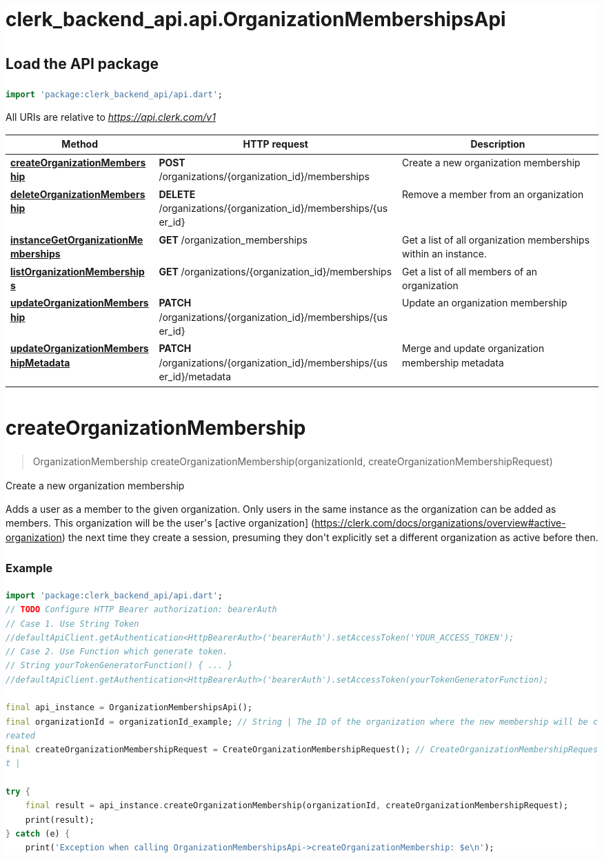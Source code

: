 # clerk_backend_api.api.OrganizationMembershipsApi

## Load the API package
```dart
import 'package:clerk_backend_api/api.dart';
```

All URIs are relative to *https://api.clerk.com/v1*

Method | HTTP request | Description
------------- | ------------- | -------------
[**createOrganizationMembership**](OrganizationMembershipsApi.md#createorganizationmembership) | **POST** /organizations/{organization_id}/memberships | Create a new organization membership
[**deleteOrganizationMembership**](OrganizationMembershipsApi.md#deleteorganizationmembership) | **DELETE** /organizations/{organization_id}/memberships/{user_id} | Remove a member from an organization
[**instanceGetOrganizationMemberships**](OrganizationMembershipsApi.md#instancegetorganizationmemberships) | **GET** /organization_memberships | Get a list of all organization memberships within an instance.
[**listOrganizationMemberships**](OrganizationMembershipsApi.md#listorganizationmemberships) | **GET** /organizations/{organization_id}/memberships | Get a list of all members of an organization
[**updateOrganizationMembership**](OrganizationMembershipsApi.md#updateorganizationmembership) | **PATCH** /organizations/{organization_id}/memberships/{user_id} | Update an organization membership
[**updateOrganizationMembershipMetadata**](OrganizationMembershipsApi.md#updateorganizationmembershipmetadata) | **PATCH** /organizations/{organization_id}/memberships/{user_id}/metadata | Merge and update organization membership metadata


# **createOrganizationMembership**
> OrganizationMembership createOrganizationMembership(organizationId, createOrganizationMembershipRequest)

Create a new organization membership

Adds a user as a member to the given organization. Only users in the same instance as the organization can be added as members.  This organization will be the user's [active organization] (https://clerk.com/docs/organizations/overview#active-organization) the next time they create a session, presuming they don't explicitly set a different organization as active before then.

### Example
```dart
import 'package:clerk_backend_api/api.dart';
// TODO Configure HTTP Bearer authorization: bearerAuth
// Case 1. Use String Token
//defaultApiClient.getAuthentication<HttpBearerAuth>('bearerAuth').setAccessToken('YOUR_ACCESS_TOKEN');
// Case 2. Use Function which generate token.
// String yourTokenGeneratorFunction() { ... }
//defaultApiClient.getAuthentication<HttpBearerAuth>('bearerAuth').setAccessToken(yourTokenGeneratorFunction);

final api_instance = OrganizationMembershipsApi();
final organizationId = organizationId_example; // String | The ID of the organization where the new membership will be created
final createOrganizationMembershipRequest = CreateOrganizationMembershipRequest(); // CreateOrganizationMembershipRequest | 

try {
    final result = api_instance.createOrganizationMembership(organizationId, createOrganizationMembershipRequest);
    print(result);
} catch (e) {
    print('Exception when calling OrganizationMembershipsApi->createOrganizationMembership: $e\n');
```